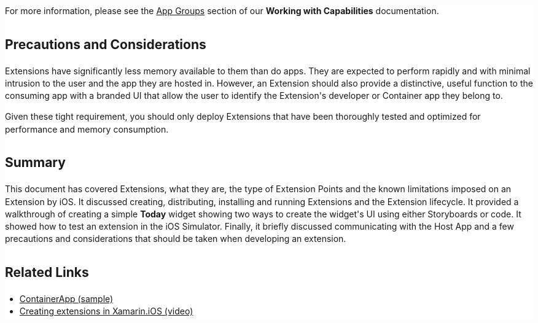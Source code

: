 For more information, please see the [App Groups](~/ios/deploy-test/provisioning/capabilities/app-groups-capabilities.md) section of our **Working with Capabilities** documentation.


<a name="Precautions-and-Considerations" />

## Precautions and Considerations

Extensions have significantly less memory available to them than do apps. They are expected to perform rapidly and with minimal intrusion to the user and the app they are hosted in. However, an Extension should also provide a distinctive, useful function to the consuming app with a branded UI that allow the user to identify the Extension's developer or Container app they belong to.

Given these tight requirement, you should only deploy Extensions that have been thoroughly tested and optimized for performance and memory consumption. 

<a name="Summary" />

## Summary

This document has covered Extensions, what they are, the type of Extension Points and the known limitations imposed on an Extension by iOS. It discussed creating, distributing, installing and running Extensions and the Extension lifecycle. It provided a walkthrough of creating a simple **Today** widget showing two ways to create the widget's UI using either Storyboards or code. It showed how to test an extension in the iOS Simulator. Finally, it briefly discussed communicating with the Host App and a few precautions and considerations that should be taken when developing an extension. 


## Related Links

- [ContainerApp (sample)](https://developer.xamarin.com/samples/monotouch/intro-to-extensions)
- [Creating extensions in Xamarin.iOS (video)](https://university.xamarin.com/lightninglectures/creating-extensions-in-ios)
